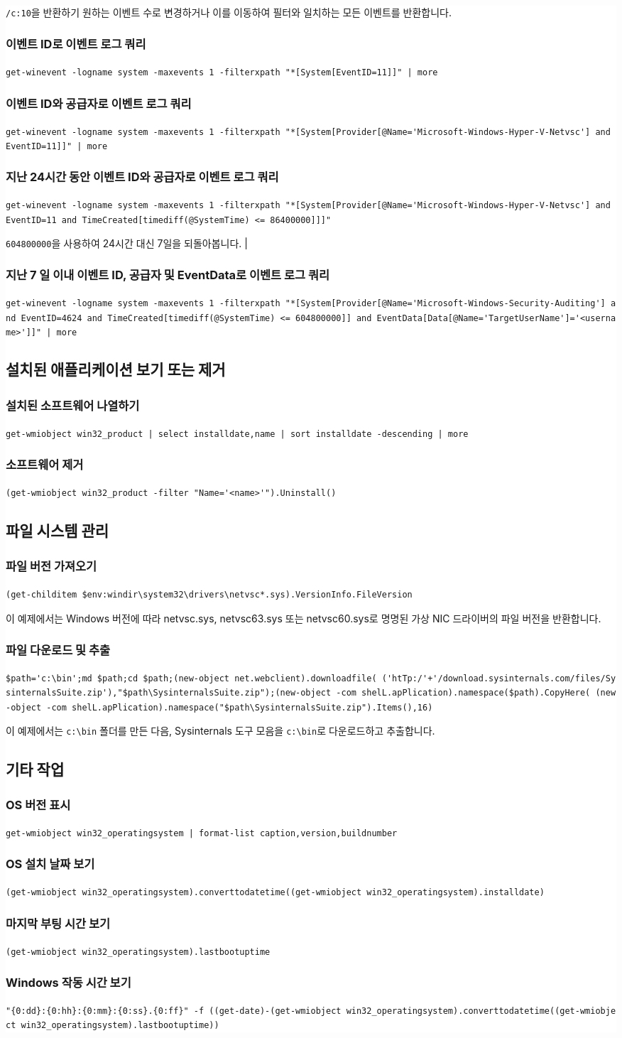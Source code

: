 `/c:10`을 반환하기 원하는 이벤트 수로 변경하거나 이를 이동하여 필터와 일치하는 모든 이벤트를 반환합니다.
### <a name="query-event-log-by-event-id"></a>이벤트 ID로 이벤트 로그 쿼리
`get-winevent -logname system -maxevents 1 -filterxpath "*[System[EventID=11]]" | more`
### <a name="query-event-log-by-event-id-and-provider"></a>이벤트 ID와 공급자로 이벤트 로그 쿼리
`get-winevent -logname system -maxevents 1 -filterxpath "*[System[Provider[@Name='Microsoft-Windows-Hyper-V-Netvsc'] and EventID=11]]" | more`
### <a name="query-event-log-by-event-id-and-provider-for-the-last-24-hours"></a>지난 24시간 동안 이벤트 ID와 공급자로 이벤트 로그 쿼리
`get-winevent -logname system -maxevents 1 -filterxpath "*[System[Provider[@Name='Microsoft-Windows-Hyper-V-Netvsc'] and EventID=11 and TimeCreated[timediff(@SystemTime) <= 86400000]]]"`

`604800000`을 사용하여 24시간 대신 7일을 되돌아봅니다. |
### <a name="query-event-log-by-event-id-provider-and-eventdata-in-the-last-7-days"></a>지난 7 일 이내 이벤트 ID, 공급자 및 EventData로 이벤트 로그 쿼리
`get-winevent -logname system -maxevents 1 -filterxpath "*[System[Provider[@Name='Microsoft-Windows-Security-Auditing'] and EventID=4624 and TimeCreated[timediff(@SystemTime) <= 604800000]] and EventData[Data[@Name='TargetUserName']='<username>']]" | more`
## <a name="view-or-remove-installed-applications"></a>설치된 애플리케이션 보기 또는 제거
### <a name="list-installed-software"></a>설치된 소프트웨어 나열하기
`get-wmiobject win32_product | select installdate,name | sort installdate -descending | more`
### <a name="uninstall-software"></a>소프트웨어 제거
`(get-wmiobject win32_product -filter "Name='<name>'").Uninstall()`
## <a name="file-system-management"></a>파일 시스템 관리
### <a name="get-file-version"></a>파일 버전 가져오기
`(get-childitem $env:windir\system32\drivers\netvsc*.sys).VersionInfo.FileVersion`

이 예제에서는 Windows 버전에 따라 netvsc.sys, netvsc63.sys 또는 netvsc60.sys로 명명된 가상 NIC 드라이버의 파일 버전을 반환합니다.
### <a name="download-and-extract-file"></a>파일 다운로드 및 추출
`$path='c:\bin';md $path;cd $path;(new-object net.webclient).downloadfile( ('htTp:/'+'/download.sysinternals.com/files/SysinternalsSuite.zip'),"$path\SysinternalsSuite.zip");(new-object -com shelL.apPlication).namespace($path).CopyHere( (new-object -com shelL.apPlication).namespace("$path\SysinternalsSuite.zip").Items(),16)`

이 예제에서는 `c:\bin` 폴더를 만든 다음, Sysinternals 도구 모음을 `c:\bin`로 다운로드하고 추출합니다.
## <a name="miscellaneous-tasks"></a>기타 작업
### <a name="show-os-version"></a>OS 버전 표시
`get-wmiobject win32_operatingsystem | format-list caption,version,buildnumber`
### <a name="view-os-install-date"></a>OS 설치 날짜 보기
`(get-wmiobject win32_operatingsystem).converttodatetime((get-wmiobject win32_operatingsystem).installdate)`
### <a name="view-last-boot-time"></a>마지막 부팅 시간 보기
`(get-wmiobject win32_operatingsystem).lastbootuptime`
### <a name="view-windows-uptime"></a>Windows 작동 시간 보기
`"{0:dd}:{0:hh}:{0:mm}:{0:ss}.{0:ff}" -f ((get-date)-(get-wmiobject win32_operatingsystem).converttodatetime((get-wmiobject win32_operatingsystem).lastbootuptime))`
